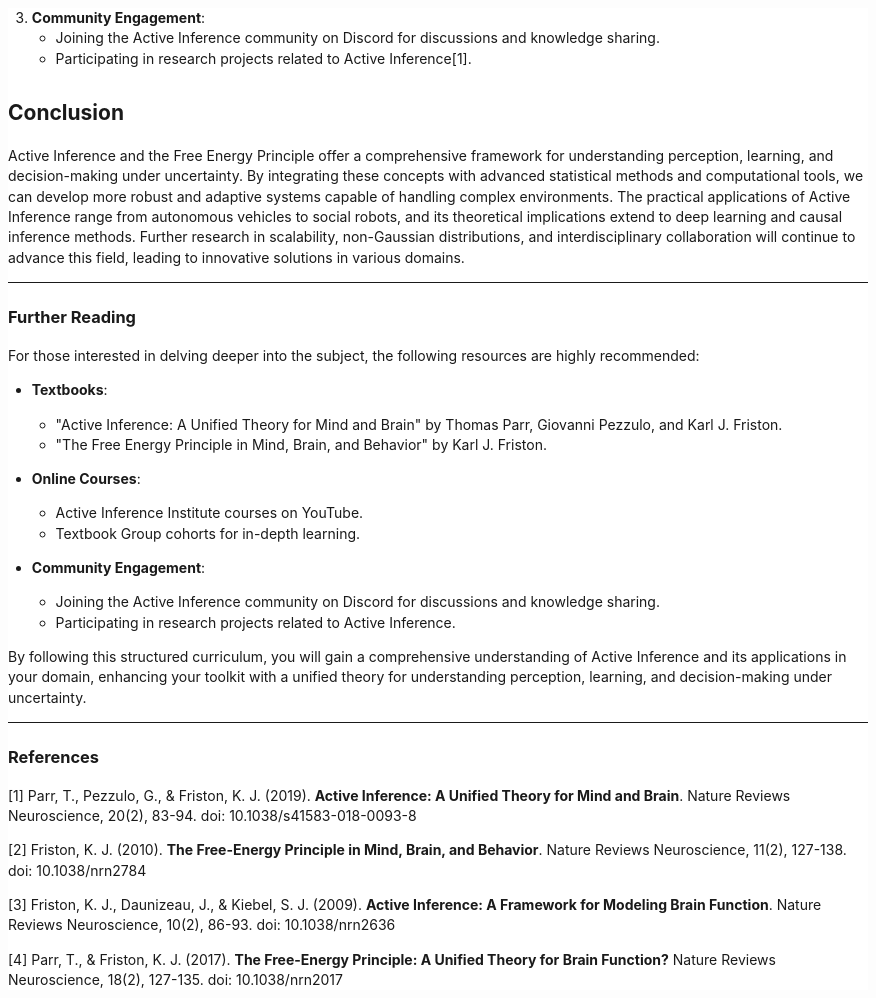 3. **Community Engagement**:
   - Joining the Active Inference community on Discord for discussions and knowledge sharing.
   - Participating in research projects related to Active Inference[1].

## Conclusion

Active Inference and the Free Energy Principle offer a comprehensive framework for understanding perception, learning, and decision-making under uncertainty. By integrating these concepts with advanced statistical methods and computational tools, we can develop more robust and adaptive systems capable of handling complex environments. The practical applications of Active Inference range from autonomous vehicles to social robots, and its theoretical implications extend to deep learning and causal inference methods. Further research in scalability, non-Gaussian distributions, and interdisciplinary collaboration will continue to advance this field, leading to innovative solutions in various domains.

---

### Further Reading

For those interested in delving deeper into the subject, the following resources are highly recommended:

- **Textbooks**:
  - "Active Inference: A Unified Theory for Mind and Brain" by Thomas Parr, Giovanni Pezzulo, and Karl J. Friston.
  - "The Free Energy Principle in Mind, Brain, and Behavior" by Karl J. Friston.
  
- **Online Courses**:
  - Active Inference Institute courses on YouTube.
  - Textbook Group cohorts for in-depth learning.

- **Community Engagement**:
  - Joining the Active Inference community on Discord for discussions and knowledge sharing.
  - Participating in research projects related to Active Inference.

By following this structured curriculum, you will gain a comprehensive understanding of Active Inference and its applications in your domain, enhancing your toolkit with a unified theory for understanding perception, learning, and decision-making under uncertainty.

---

### References

[1] Parr, T., Pezzulo, G., & Friston, K. J. (2019). **Active Inference: A Unified Theory for Mind and Brain**. Nature Reviews Neuroscience, 20(2), 83-94. doi: 10.1038/s41583-018-0093-8

[2] Friston, K. J. (2010). **The Free-Energy Principle in Mind, Brain, and Behavior**. Nature Reviews Neuroscience, 11(2), 127-138. doi: 10.1038/nrn2784

[3] Friston, K. J., Daunizeau, J., & Kiebel, S. J. (2009). **Active Inference: A Framework for Modeling Brain Function**. Nature Reviews Neuroscience, 10(2), 86-93. doi: 10.1038/nrn2636

[4] Parr, T., & Friston, K. J. (2017). **The Free-Energy Principle: A Unified Theory for Brain Function?** Nature Reviews Neuroscience, 18(2), 127-135. doi: 10.1038/nrn2017

